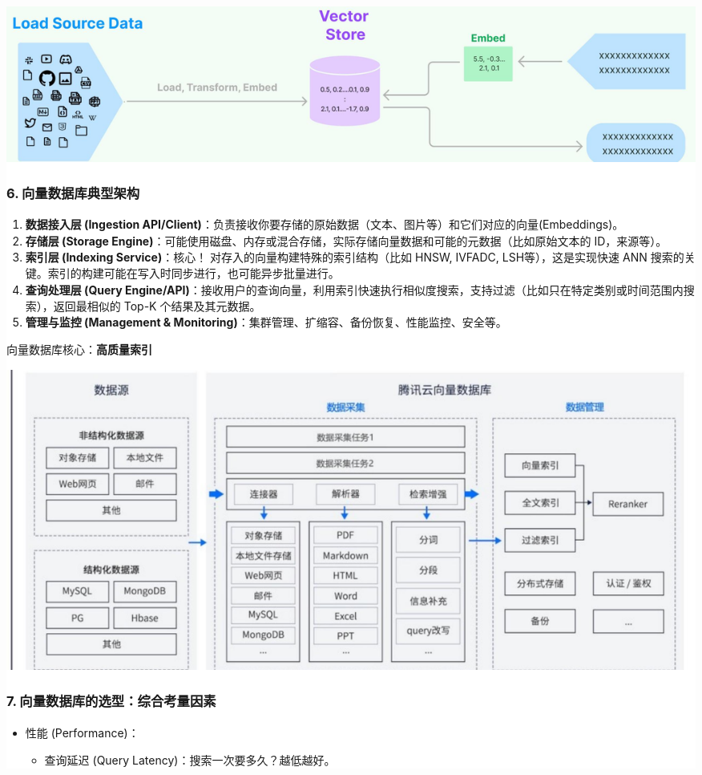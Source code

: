 ![](.assets/6189140d554817a155fb855dd1de00acdb95e91fdcb8d7d67fec1f6c2f4d6061.jpg)



### 6. 向量数据库典型架构

1. **数据接⼊层 (Ingestion API/Client)**：负责接收你要存储的原始数据（⽂本、图⽚等）和它们对应的向量(Embeddings)。
2. **存储层 (Storage Engine)**：可能使⽤磁盘、内存或混合存储，实际存储向量数据和可能的元数据（⽐如原始⽂本的 ID，来源等）。
3. **索引层 (Indexing Service)**：核⼼！ 对存⼊的向量构建特殊的索引结构（⽐如 HNSW, IVFADC, LSH等），这是实现快速 ANN 搜索的关键。索引的构建可能在写⼊时同步进⾏，也可能异步批量进⾏。
4. **查询处理层 (Query Engine/API)**：接收⽤户的查询向量，利⽤索引快速执⾏相似度搜索，⽀持过滤（⽐如只在特定类别或时间范围内搜索），返回最相似的 Top-K 个结果及其元数据。
5. **管理与监控 (Management & Monitoring)**：集群管理、扩缩容、备份恢复、性能监控、安全等。

向量数据库核心：**高质量索引**

![](.assets/13e42dc9e3faad777520454dd2a6f460317bf7b56eb2468805f55b25a20fd7f1.jpg)

### 7. 向量数据库的选型：综合考量因素

- 性能 (Performance)：

  - 查询延迟 (Query Latency)：搜索一次要多久？越低越好。
